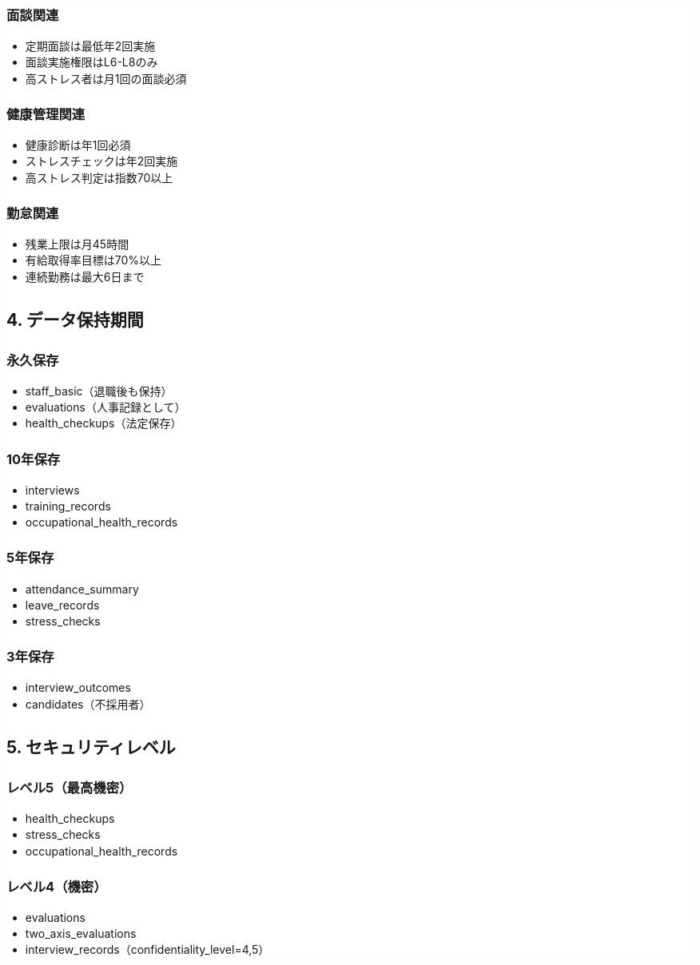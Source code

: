 ### 面談関連
- 定期面談は最低年2回実施
- 面談実施権限はL6-L8のみ
- 高ストレス者は月1回の面談必須

### 健康管理関連
- 健康診断は年1回必須
- ストレスチェックは年2回実施
- 高ストレス判定は指数70以上

### 勤怠関連
- 残業上限は月45時間
- 有給取得率目標は70%以上
- 連続勤務は最大6日まで

## 4. データ保持期間

### 永久保存
- staff_basic（退職後も保持）
- evaluations（人事記録として）
- health_checkups（法定保存）

### 10年保存
- interviews
- training_records
- occupational_health_records

### 5年保存
- attendance_summary
- leave_records
- stress_checks

### 3年保存
- interview_outcomes
- candidates（不採用者）

## 5. セキュリティレベル

### レベル5（最高機密）
- health_checkups
- stress_checks
- occupational_health_records

### レベル4（機密）
- evaluations
- two_axis_evaluations
- interview_records（confidentiality_level=4,5）
